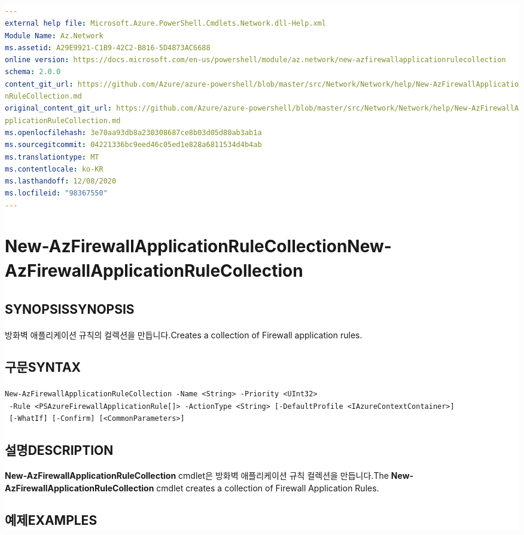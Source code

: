 ```yaml
---
external help file: Microsoft.Azure.PowerShell.Cmdlets.Network.dll-Help.xml
Module Name: Az.Network
ms.assetid: A29E9921-C1B9-42C2-B816-5D4873AC6688
online version: https://docs.microsoft.com/en-us/powershell/module/az.network/new-azfirewallapplicationrulecollection
schema: 2.0.0
content_git_url: https://github.com/Azure/azure-powershell/blob/master/src/Network/Network/help/New-AzFirewallApplicationRuleCollection.md
original_content_git_url: https://github.com/Azure/azure-powershell/blob/master/src/Network/Network/help/New-AzFirewallApplicationRuleCollection.md
ms.openlocfilehash: 3e70aa93db8a230308687ce8b03d05d80ab3ab1a
ms.sourcegitcommit: 04221336bc9eed46c05ed1e828a6811534d4b4ab
ms.translationtype: MT
ms.contentlocale: ko-KR
ms.lasthandoff: 12/08/2020
ms.locfileid: "98367550"
---
```

# <span data-ttu-id="f2b4d-101">New-AzFirewallApplicationRuleCollection</span><span class="sxs-lookup"><span data-stu-id="f2b4d-101">New-AzFirewallApplicationRuleCollection</span></span>

## <span data-ttu-id="f2b4d-102">SYNOPSIS</span><span class="sxs-lookup"><span data-stu-id="f2b4d-102">SYNOPSIS</span></span>
<span data-ttu-id="f2b4d-103">방화벽 애플리케이션 규칙의 컬렉션을 만듭니다.</span><span class="sxs-lookup"><span data-stu-id="f2b4d-103">Creates a collection of Firewall application rules.</span></span>

## <span data-ttu-id="f2b4d-104">구문</span><span class="sxs-lookup"><span data-stu-id="f2b4d-104">SYNTAX</span></span>

```
New-AzFirewallApplicationRuleCollection -Name <String> -Priority <UInt32>
 -Rule <PSAzureFirewallApplicationRule[]> -ActionType <String> [-DefaultProfile <IAzureContextContainer>]
 [-WhatIf] [-Confirm] [<CommonParameters>]
```

## <span data-ttu-id="f2b4d-105">설명</span><span class="sxs-lookup"><span data-stu-id="f2b4d-105">DESCRIPTION</span></span>
<span data-ttu-id="f2b4d-106">**New-AzFirewallApplicationRuleCollection** cmdlet은 방화벽 애플리케이션 규칙 컬렉션을 만듭니다.</span><span class="sxs-lookup"><span data-stu-id="f2b4d-106">The **New-AzFirewallApplicationRuleCollection** cmdlet creates a collection of Firewall Application Rules.</span></span>

## <span data-ttu-id="f2b4d-107">예제</span><span class="sxs-lookup"><span data-stu-id="f2b4d-107">EXAMPLES</span></span>
